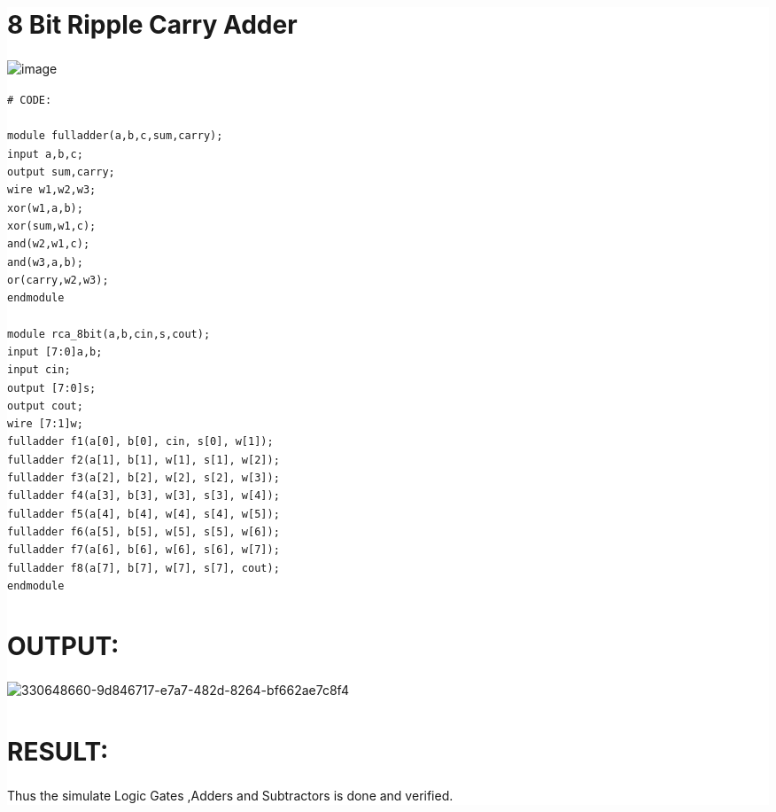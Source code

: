 # 8 Bit Ripple Carry Adder

![image](https://github.com/navaneethans/VLSI-LAB-EXPERIMENTS/assets/6987778/7385a408-40a5-4203-8050-b72818622d79)

```
# CODE:

module fulladder(a,b,c,sum,carry);
input a,b,c;
output sum,carry;
wire w1,w2,w3;
xor(w1,a,b);
xor(sum,w1,c);
and(w2,w1,c);
and(w3,a,b);
or(carry,w2,w3);
endmodule

module rca_8bit(a,b,cin,s,cout);
input [7:0]a,b;
input cin;
output [7:0]s;
output cout;
wire [7:1]w;
fulladder f1(a[0], b[0], cin, s[0], w[1]);
fulladder f2(a[1], b[1], w[1], s[1], w[2]);
fulladder f3(a[2], b[2], w[2], s[2], w[3]);
fulladder f4(a[3], b[3], w[3], s[3], w[4]);
fulladder f5(a[4], b[4], w[4], s[4], w[5]);
fulladder f6(a[5], b[5], w[5], s[5], w[6]);
fulladder f7(a[6], b[6], w[6], s[6], w[7]);
fulladder f8(a[7], b[7], w[7], s[7], cout);
endmodule
```

# OUTPUT:
![330648660-9d846717-e7a7-482d-8264-bf662ae7c8f4](https://github.com/priyaviswa13/VLSI-LAB-EXP-1/assets/166889783/d5dece70-7134-4191-857c-391c611b2002)

# RESULT:
Thus the simulate Logic Gates ,Adders and Subtractors is done and verified.

